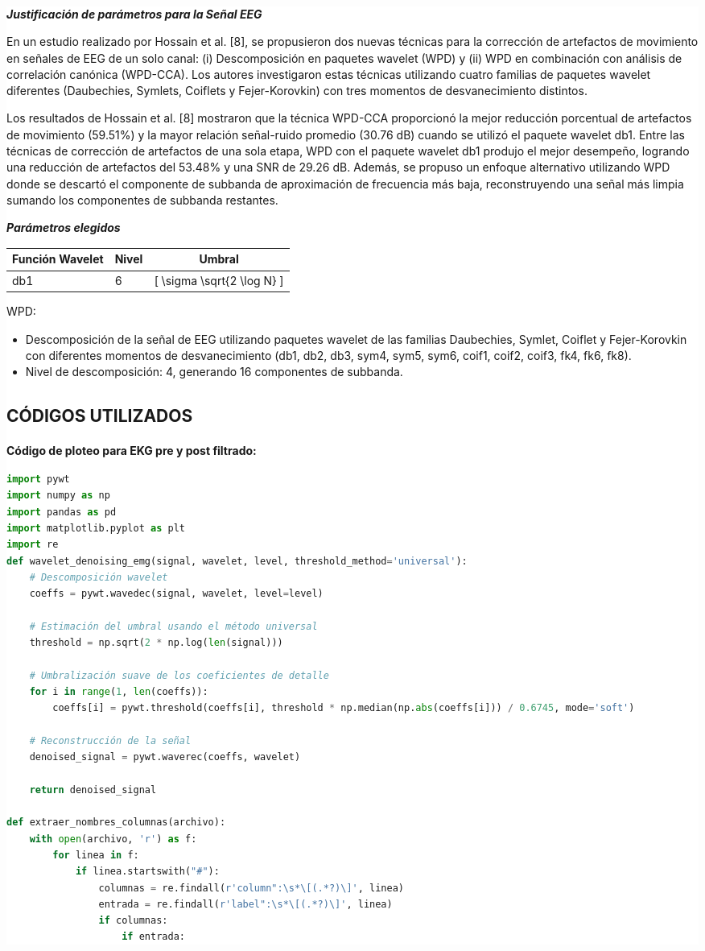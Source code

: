
***Justificación de parámetros para la Señal EEG***

En un estudio realizado por Hossain et al. [8], se propusieron dos nuevas técnicas para la corrección de artefactos de movimiento en señales de EEG de un solo canal: (i) Descomposición en paquetes wavelet (WPD) y (ii) WPD en combinación con análisis de correlación canónica (WPD-CCA). Los autores investigaron estas técnicas utilizando cuatro familias de paquetes wavelet diferentes (Daubechies, Symlets, Coiflets y Fejer-Korovkin) con tres momentos de desvanecimiento distintos.

Los resultados de Hossain et al. [8] mostraron que la técnica WPD-CCA proporcionó la mejor reducción porcentual de artefactos de movimiento (59.51%) y la mayor relación señal-ruido promedio (30.76 dB) cuando se utilizó el paquete wavelet db1. Entre las técnicas de corrección de artefactos de una sola etapa, WPD con el paquete wavelet db1 produjo el mejor desempeño, logrando una reducción de artefactos del 53.48% y una SNR de 29.26 dB. Además, se propuso un enfoque alternativo utilizando WPD donde se descartó el componente de subbanda de aproximación de frecuencia más baja, reconstruyendo una señal más limpia sumando los componentes de subbanda restantes.

***Parámetros elegidos***

| Función Wavelet | Nivel  | Umbral | 
| --------------- | -----  | ------ |
|       db1      |   6    |  \[ \sigma \sqrt{2 \log N} \]|


WPD:


- Descomposición de la señal de EEG utilizando paquetes wavelet de las familias Daubechies, Symlet, Coiflet y Fejer-Korovkin con diferentes momentos de desvanecimiento (db1, db2, db3, sym4, sym5, sym6, coif1, coif2, coif3, fk4, fk6, fk8).
- Nivel de descomposición: 4, generando 16 componentes de subbanda.



 
**CÓDIGOS UTILIZADOS**
--------------------------------------------------------------------------------------------------------------
**Código de ploteo para EKG pre y post filtrado:**
```python
import pywt
import numpy as np
import pandas as pd
import matplotlib.pyplot as plt
import re
def wavelet_denoising_emg(signal, wavelet, level, threshold_method='universal'):
    # Descomposición wavelet 
    coeffs = pywt.wavedec(signal, wavelet, level=level)
    
    # Estimación del umbral usando el método universal
    threshold = np.sqrt(2 * np.log(len(signal)))
    
    # Umbralización suave de los coeficientes de detalle
    for i in range(1, len(coeffs)):
        coeffs[i] = pywt.threshold(coeffs[i], threshold * np.median(np.abs(coeffs[i])) / 0.6745, mode='soft')
    
    # Reconstrucción de la señal
    denoised_signal = pywt.waverec(coeffs, wavelet)
    
    return denoised_signal

def extraer_nombres_columnas(archivo):
    with open(archivo, 'r') as f:
        for linea in f:
            if linea.startswith("#"):
                columnas = re.findall(r'column":\s*\[(.*?)\]', linea)
                entrada = re.findall(r'label":\s*\[(.*?)\]', linea)
                if columnas:
                    if entrada:
```